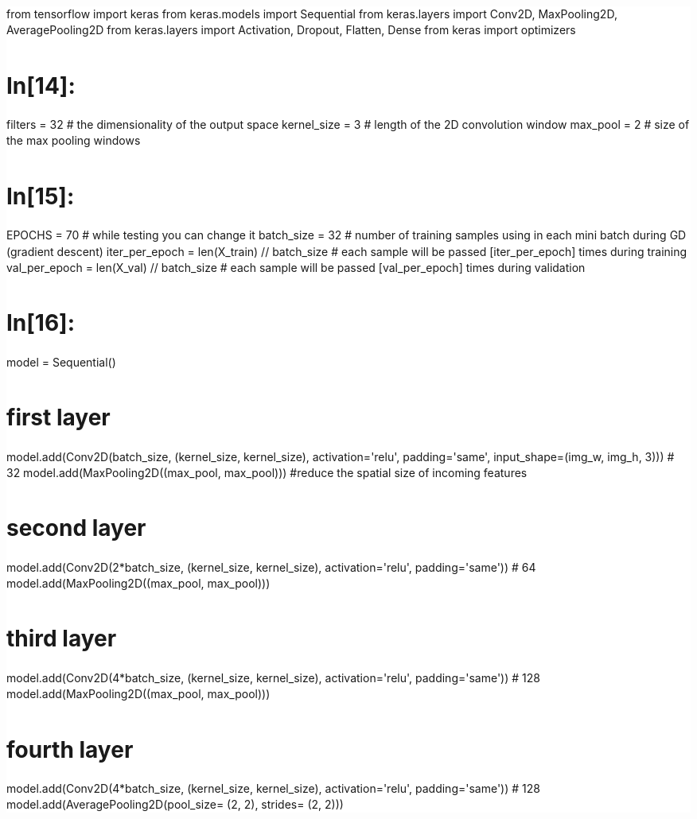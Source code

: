 
from tensorflow import keras
from keras.models import Sequential
from keras.layers import Conv2D, MaxPooling2D, AveragePooling2D
from keras.layers import Activation, Dropout, Flatten, Dense
from keras import optimizers


# In[14]:


filters = 32      # the dimensionality of the output space
kernel_size = 3   # length of the 2D convolution window
max_pool = 2      # size of the max pooling windows


# In[15]:


EPOCHS = 70                                  # while testing you can change it
batch_size = 32                              # number of training samples using in each mini batch during GD (gradient descent) 
iter_per_epoch = len(X_train) // batch_size  # each sample will be passed [iter_per_epoch] times during training
val_per_epoch = len(X_val) // batch_size     # each sample will be passed [val_per_epoch] times during validation


# In[16]:


model = Sequential()

# first layer
model.add(Conv2D(batch_size, (kernel_size, kernel_size), activation='relu', padding='same', input_shape=(img_w, img_h, 3))) # 32
model.add(MaxPooling2D((max_pool, max_pool))) #reduce the spatial size of incoming features

# second layer
model.add(Conv2D(2*batch_size, (kernel_size, kernel_size), activation='relu', padding='same')) # 64
model.add(MaxPooling2D((max_pool, max_pool))) 

# third layer
model.add(Conv2D(4*batch_size, (kernel_size, kernel_size), activation='relu', padding='same')) # 128
model.add(MaxPooling2D((max_pool, max_pool))) 

# fourth layer
model.add(Conv2D(4*batch_size, (kernel_size, kernel_size), activation='relu', padding='same')) # 128
model.add(AveragePooling2D(pool_size= (2, 2), strides= (2, 2))) 
